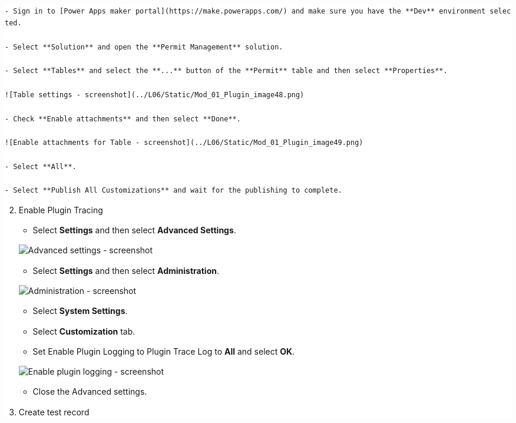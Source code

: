 
	- Sign in to [Power Apps maker portal](https://make.powerapps.com/) and make sure you have the **Dev** environment selected.

	- Select **Solution** and open the **Permit Management** solution.

	- Select **Tables** and select the **...** button of the **Permit** table and then select **Properties**.

    ![Table settings - screenshot](../L06/Static/Mod_01_Plugin_image48.png)

	- Check **Enable attachments** and then select **Done**. 

    ![Enable attachments for Table - screenshot](../L06/Static/Mod_01_Plugin_image49.png)

	- Select **All**.

	- Select **Publish All Customizations** and wait for the publishing to complete.


2. Enable Plugin Tracing


	- Select **Settings** and then select **Advanced Settings**.

    ![Advanced settings - screenshot](../L06/Static/Mod_01_Plugin_image51.png)

	- Select **Settings** and then select **Administration**.

    ![Administration - screenshot](../L06/Static/Mod_01_Plugin_image52.png)

	- Select **System Settings**.

	- Select **Customization** tab.

	- Set Enable Plugin Logging to Plugin Trace Log to **All** and select **OK**.

    ![Enable plugin logging - screenshot](../L06/Static/Mod_01_Plugin_image53.png)
  
    - Close the Advanced settings.

3. Create test record
